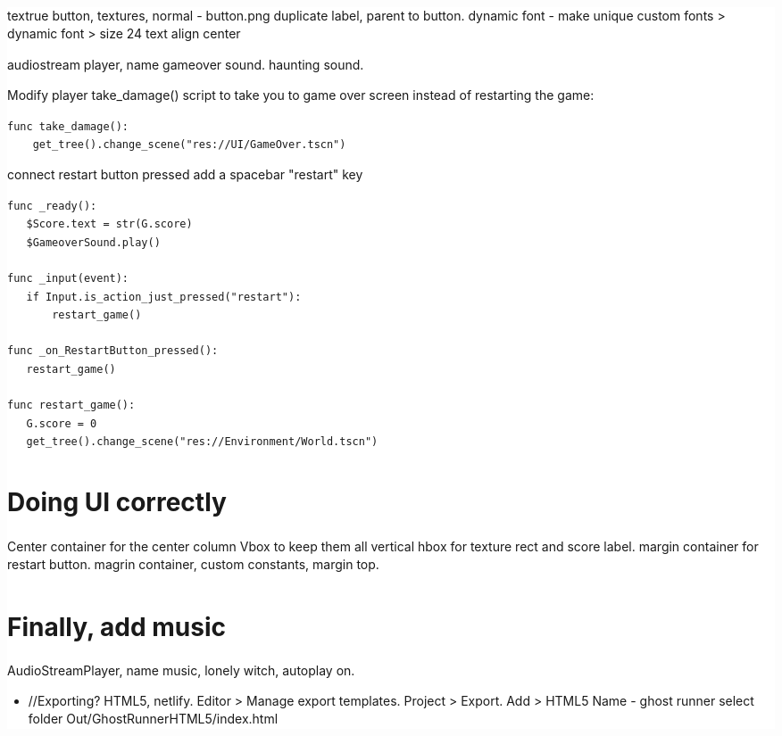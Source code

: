  textrue button, textures, normal - button.png
 duplicate label, parent to button.
 dynamic font - make unique
 custom fonts > dynamic font > size 24
 text align center

 audiostream player, name gameover sound.
 haunting sound.

Modify player take_damage() script to take you to game over screen instead of restarting the game:
```
func take_damage():
	get_tree().change_scene("res://UI/GameOver.tscn")
```

 connect restart button pressed
 add a spacebar "restart" key 
 ```
func _ready():
	$Score.text = str(G.score)
	$GameoverSound.play()

func _input(event):
	if Input.is_action_just_pressed("restart"):
		restart_game()
		
func _on_RestartButton_pressed():
	restart_game()
	
func restart_game():
	G.score = 0
	get_tree().change_scene("res://Environment/World.tscn")
```

# Doing UI correctly

Center container for the center column
Vbox to keep them all vertical
hbox for texture rect and score label.
margin container for restart button.
magrin container, custom constants, margin top.

# Finally, add music

AudioStreamPlayer, name music, lonely witch, autoplay on.


* //Exporting?
  HTML5, netlify.
  Editor > Manage export templates.
  Project > Export.
  Add > HTML5
  Name - ghost runner
  select folder Out/GhostRunnerHTML5/index.html
